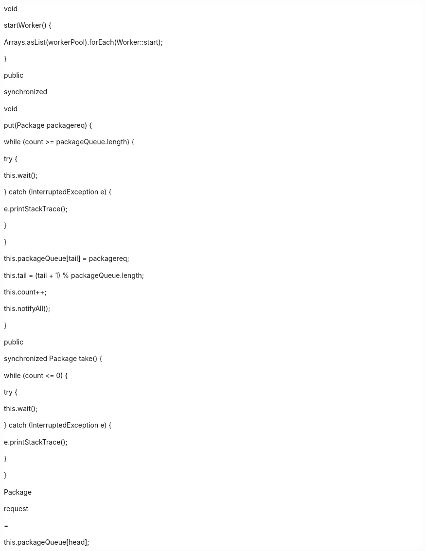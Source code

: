  void 

 startWorker() {

Arrays.asList(workerPool).forEach(Worker::start);

}

public 

 synchronized 

 void 

 put(Package packagereq) {

while (count >= packageQueue.length) {

try {

this.wait();

} catch (InterruptedException e) {

e.printStackTrace();

}

}

this.packageQueue\[tail\] = packagereq;

this.tail = (tail + 1) % packageQueue.length;

this.count++;

this.notifyAll();

}

public 

 synchronized Package take() {

while (count <= 0) {

try {

this.wait();

} catch (InterruptedException e) {

e.printStackTrace();

}

}

Package 

 request 

 = 

 this.packageQueue\[head\];
